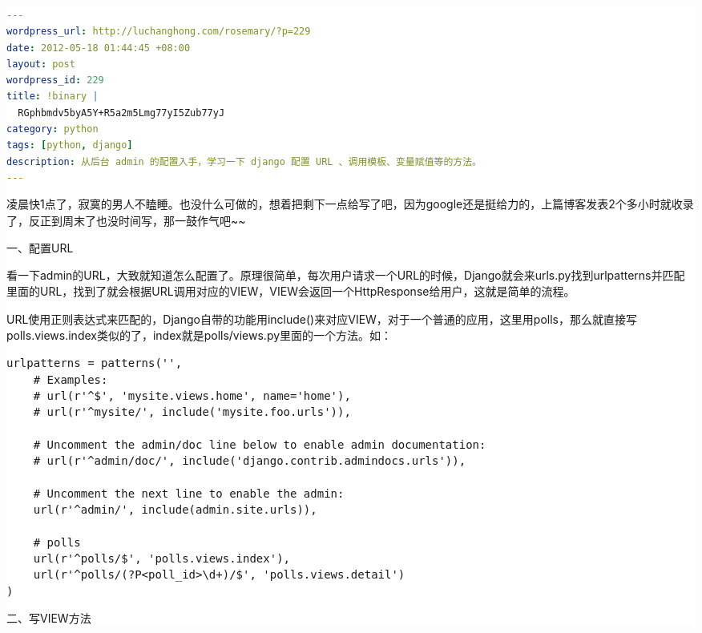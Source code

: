 ```yaml
--- 
wordpress_url: http://luchanghong.com/rosemary/?p=229
date: 2012-05-18 01:44:45 +08:00
layout: post
wordpress_id: 229
title: !binary |
  RGphbmdv5byA5Y+R5a2m5Lmg77yI5Zub77yJ
category: python
tags: [python, django]
description: 从后台 admin 的配置入手，学习一下 django 配置 URL 、调用模板、变量赋值等的方法。 
---
```

凌晨快1点了，寂寞的男人不瞌睡。也没什么可做的，想着把剩下一点给写了吧，因为google还是挺给力的，上篇博客发表2个多小时就收录了，反正到周末了也没时间写，那一鼓作气吧~~

一、配置URL

看一下admin的URL，大致就知道怎么配置了。原理很简单，每次用户请求一个URL的时候，Django就会来urls.py找到urlpatterns并匹配里面的URL，找到了就会根据URL调用对应的VIEW，VIEW会返回一个HttpResponse给用户，这就是简单的流程。

URL使用正则表达式来匹配的，Django自带的功能用include()来对应VIEW，对于一个普通的应用，这里用polls，那么就直接写polls.views.index类似的了，index就是polls/views.py里面的一个方法。如：
<pre class="prettyprint">
urlpatterns = patterns('',
    # Examples:
    # url(r'^$', 'mysite.views.home', name='home'),
    # url(r'^mysite/', include('mysite.foo.urls')),

    # Uncomment the admin/doc line below to enable admin documentation:
    # url(r'^admin/doc/', include('django.contrib.admindocs.urls')),

    # Uncomment the next line to enable the admin:
    url(r'^admin/', include(admin.site.urls)),

    # polls
    url(r'^polls/$', 'polls.views.index'),
    url(r'^polls/(?P&lt;poll_id&gt;\d+)/$', 'polls.views.detail')
)
</pre>
二、写VIEW方法
